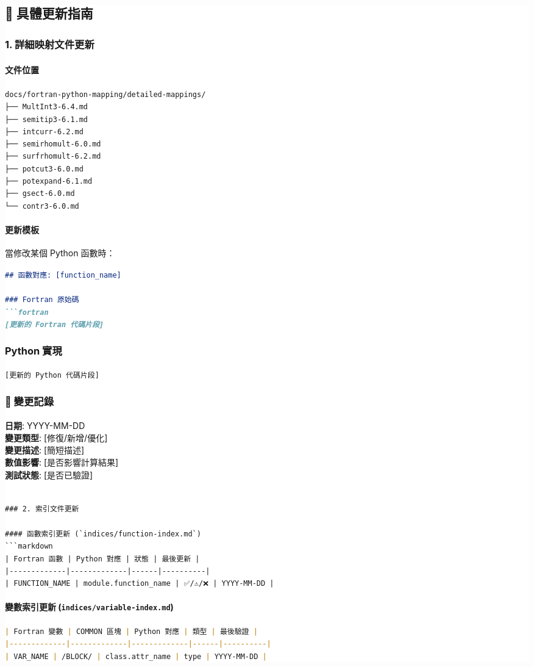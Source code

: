## 📝 具體更新指南

### 1. 詳細映射文件更新

#### 文件位置
```
docs/fortran-python-mapping/detailed-mappings/
├── MultInt3-6.4.md
├── semitip3-6.1.md
├── intcurr-6.2.md
├── semirhomult-6.0.md
├── surfrhomult-6.2.md
├── potcut3-6.0.md
├── potexpand-6.1.md
├── gsect-6.0.md
└── contr3-6.0.md
```

#### 更新模板
當修改某個 Python 函數時：

```markdown
## 函數對應: [function_name]

### Fortran 原始碼
```fortran
[更新的 Fortran 代碼片段]
```

### Python 實現
```python
[更新的 Python 代碼片段]
```

### 🔄 變更記錄
**日期**: YYYY-MM-DD  
**變更類型**: [修復/新增/優化]  
**變更描述**: [簡短描述]  
**數值影響**: [是否影響計算結果]  
**測試狀態**: [是否已驗證]
```

### 2. 索引文件更新

#### 函數索引更新 (`indices/function-index.md`)
```markdown
| Fortran 函數 | Python 對應 | 狀態 | 最後更新 |
|-------------|-------------|------|----------|
| FUNCTION_NAME | module.function_name | ✅/⚠️/❌ | YYYY-MM-DD |
```

#### 變數索引更新 (`indices/variable-index.md`)
```markdown
| Fortran 變數 | COMMON 區塊 | Python 對應 | 類型 | 最後驗證 |
|-------------|-------------|-------------|------|----------|
| VAR_NAME | /BLOCK/ | class.attr_name | type | YYYY-MM-DD |
```
